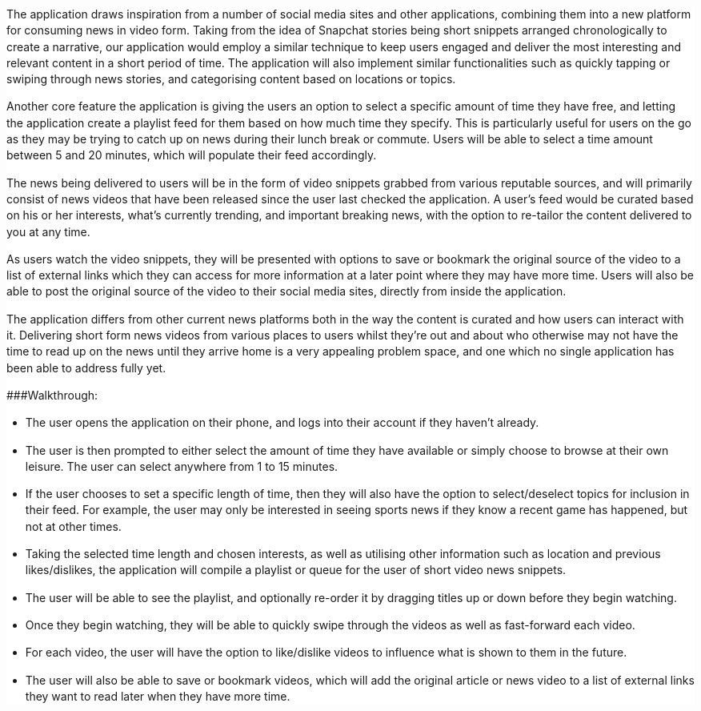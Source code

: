 The application draws inspiration from a number of social media sites and other applications, combining them into a new platform for consuming news in video form. Taking from the idea of Snapchat stories being short snippets arranged chronologically to create a narrative, our application would employ a similar technique to keep users engaged and deliver the most interesting and relevant content in a short period of time. The application will also implement similar functionalities such as quickly tapping or swiping through news stories, and categorising content based on locations or topics.

Another core feature the application is giving the users an option to select a specific amount of time they have free, and letting the application create a playlist feed for them based on how much time they specify. This is particularly useful for users on the go as they may be trying to catch up on news during their lunch break or commute. Users will be able to select a time amount between 5 and 20 minutes, which will populate their feed accordingly.

The news being delivered to users will be in the form of video snippets grabbed from various reputable sources, and will primarily consist of news videos that have been released since the user last checked the application. A user’s feed would be curated based on his or her interests, what’s currently trending, and important breaking news, with the option to re-tailor the content delivered to you at any time.

As users watch the video snippets, they will be presented with options to save or bookmark the original source of the video to a list of external links which they can access for more information at a later point where they may have more time. Users will also be able to post the original source of the video to their social media sites, directly from inside the application.

The application differs from other current news platforms both in the way the content is curated and how users can interact with it. Delivering short form news videos from various places to users whilst they’re out and about who otherwise may not have the time to read up on the news until they arrive home is a very appealing problem space, and one which no single application has been able to address fully yet.

###Walkthrough:

- The user opens the application on their phone, and logs into their account if they haven’t already.

- The user is then prompted to either select the amount of time they have available or simply choose to browse at their own leisure. The user can select anywhere from 1 to 15 minutes.

- If the user chooses to set a specific length of time, then they will also have the option to select/deselect topics for inclusion in their feed. For example, the user may only be interested in seeing sports news if they know a recent game has happened, but not at other times.

- Taking the selected time length and chosen interests, as well as utilising other information such as location and previous likes/dislikes, the application will compile a playlist or queue for the user of short video news snippets.

- The user will be able to see the playlist, and optionally re-order it by dragging titles up or down before they begin watching.

- Once they begin watching, they will be able to quickly swipe through the videos as well as fast-forward each video.

- For each video, the user will have the option to like/dislike videos to influence what is shown to them in the future.

- The user will also be able to save or bookmark videos, which will add the original article or news video to a list of external links they want to read later when they have more time.
